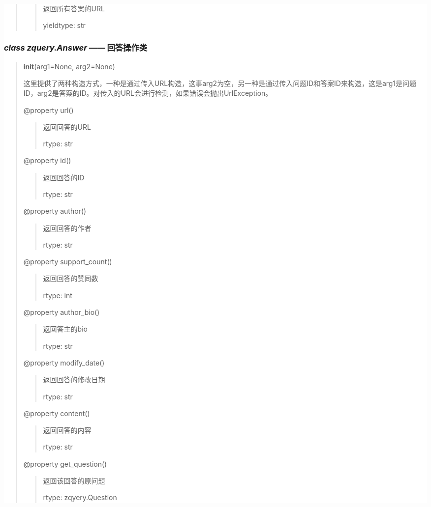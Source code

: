 >
> >返回所有答案的URL
> >
> >yieldtype: str

### *class zquery.Answer* —— 回答操作类

>__init__(arg1=None, arg2=None)
>
>这里提供了两种构造方式，一种是通过传入URL构造，这事arg2为空，另一种是通过传入问题ID和答案ID来构造，这是arg1是问题ID，arg2是答案的ID。对传入的URL会进行检测，如果错误会抛出UrlException。
>
>@property   url()
>
>>返回回答的URL
>>
>>rtype: str
>
>@property   id()
>
>>返回回答的ID
>>
>>rtype: str
>
>@property   author()
>
>>返回回答的作者
>>
>>rtype: str
>
>@property   support_count()
>
>>返回回答的赞同数
>>
>>rtype: int
>
>@property   author_bio()
>
>>返回答主的bio
>>
>>rtype: str
>
>@property   modify_date()
>
>>返回回答的修改日期
>>
>>rtype: str
>
>@property   content()
>
>>返回回答的内容
>>
>>rtype: str
>
>@property   get_question()
>
>>返回该回答的原问题
>>
>>rtype: zqyery.Question
